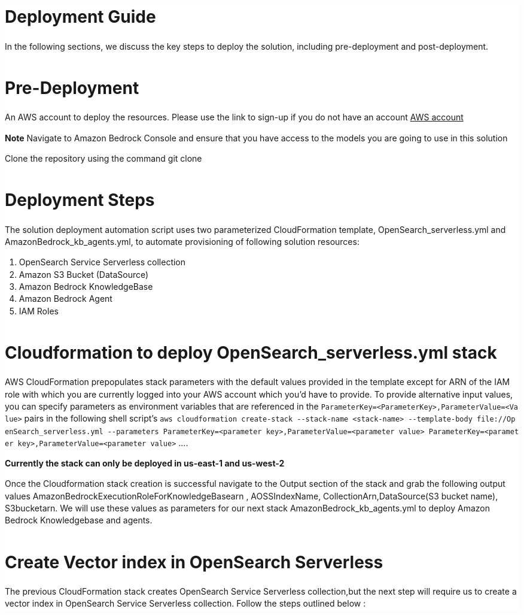 
# Deployment Guide 

In the following sections, we discuss the key steps to deploy the solution, including pre-deployment and post-deployment.

# Pre-Deployment
An AWS account to deploy the resources. Please use the link to sign-up if you do not have an account [AWS
account](https://signin.aws.amazon.com/signin?redirect_uri=https%3A%2F%2Fportal.aws.amazon.com%2Fbilling%2Fsignup%2Fresume&client_id=signup)

**Note** Navigate to Amazon Bedrock Console and ensure that you have access to the models you are going to use in this solution

Clone the repository using the command 
git clone <Paste the REPOSITORY URL>

# Deployment Steps
The solution deployment automation script uses two parameterized CloudFormation template, OpenSearch_serverless.yml and AmazonBedrock_kb_agents.yml, to automate provisioning of following solution resources:

 1. OpenSearch Service Serverless collection
 2. Amazon S3 Bucket (DataSource)
 3. Amazon Bedrock KnowledgeBase
 4. Amazon Bedrock Agent
 5. IAM Roles


# Cloudformation to deploy OpenSearch_serverless.yml stack
AWS CloudFormation prepopulates stack parameters with the default values provided in the template except for ARN of the IAM role with which you are
currently logged into your AWS account which you’d have to provide. To provide alternative input values, you can specify parameters as environment variables that are referenced in the `ParameterKey=<ParameterKey>,ParameterValue=<Value>` pairs in the following shell script’s `aws cloudformation create-stack --stack-name <stack-name> --template-body file://OpenSearch_serverless.yml --parameters ParameterKey=<parameter key>,ParameterValue=<parameter value> ParameterKey=<parameter key>,ParameterValue=<parameter value>` ....



**Currently the stack can only be deployed in us-east-1 and us-west-2**

Once the Cloudformation stack creation is successful navigate to the Output section of the stack and grab the following output values AmazonBedrockExecutionRoleForKnowledgeBasearn , AOSSIndexName, CollectionArn,DataSource(S3 bucket name), S3bucketarn. We will use these values as parameters for our next stack AmazonBedrock_kb_agents.yml to deploy Amazon Bedrock Knowledgebase and agents.

# Create Vector index in OpenSearch Serverless
The previous CloudFormation stack creates OpenSearch Service Serverless collection,but the next step will require us to create a vector index in OpenSearch Service Serverless collection. Follow the steps outlined below : 
